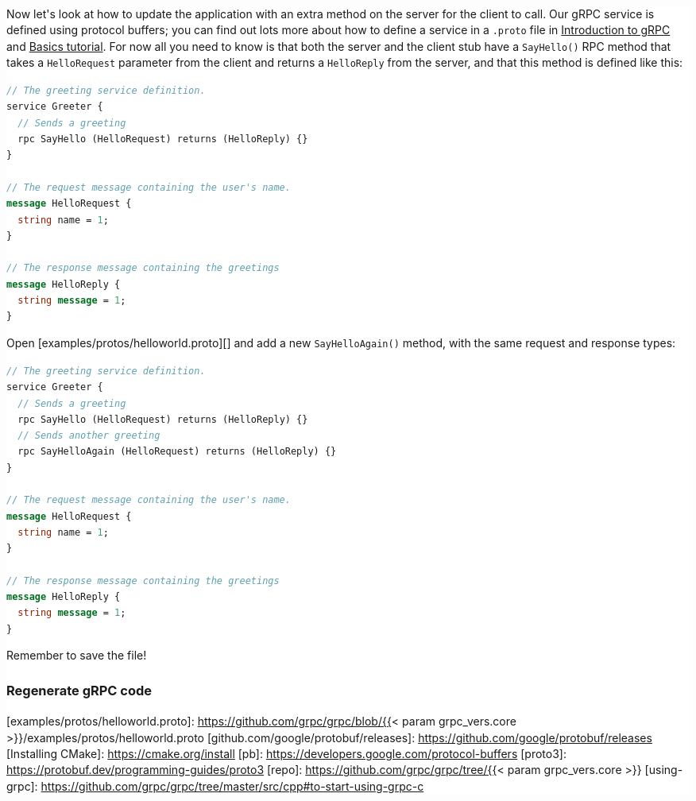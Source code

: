 Now let's look at how to update the application with an extra method on the
server for the client to call. Our gRPC service is defined using protocol
buffers; you can find out lots more about how to define a service in a `.proto`
file in [Introduction to gRPC](/docs/what-is-grpc/introduction/) and [Basics
tutorial](../basics/). For now all you need to know is that both the
server and the client stub have a `SayHello()` RPC method that takes a
`HelloRequest` parameter from the client and returns a `HelloReply` from the
server, and that this method is defined like this:

```protobuf
// The greeting service definition.
service Greeter {
  // Sends a greeting
  rpc SayHello (HelloRequest) returns (HelloReply) {}
}

// The request message containing the user's name.
message HelloRequest {
  string name = 1;
}

// The response message containing the greetings
message HelloReply {
  string message = 1;
}
```

Open [examples/protos/helloworld.proto][] and add a new `SayHelloAgain()` method, with the
same request and response types:

```protobuf
// The greeting service definition.
service Greeter {
  // Sends a greeting
  rpc SayHello (HelloRequest) returns (HelloReply) {}
  // Sends another greeting
  rpc SayHelloAgain (HelloRequest) returns (HelloReply) {}
}

// The request message containing the user's name.
message HelloRequest {
  string name = 1;
}

// The response message containing the greetings
message HelloReply {
  string message = 1;
}
```

Remember to save the file!

### Regenerate gRPC code


  [src]: https://github.com/grpc/grpc/tree/master/examples/cpp/helloworld
[bazel]: https://www.bazel.build
[building]: https://github.com/grpc/grpc/blob/master/BUILDING.md#build-from-source
[examples/protos/helloworld.proto]: https://github.com/grpc/grpc/blob/{{< param grpc_vers.core >}}/examples/protos/helloworld.proto
[github.com/google/protobuf/releases]: https://github.com/google/protobuf/releases
[Installing CMake]: https://cmake.org/install
[pb]: https://developers.google.com/protocol-buffers
[proto3]: https://protobuf.dev/programming-guides/proto3
[repo]: https://github.com/grpc/grpc/tree/{{< param grpc_vers.core >}}
[using-grpc]: https://github.com/grpc/grpc/tree/master/src/cpp#to-start-using-grpc-c
